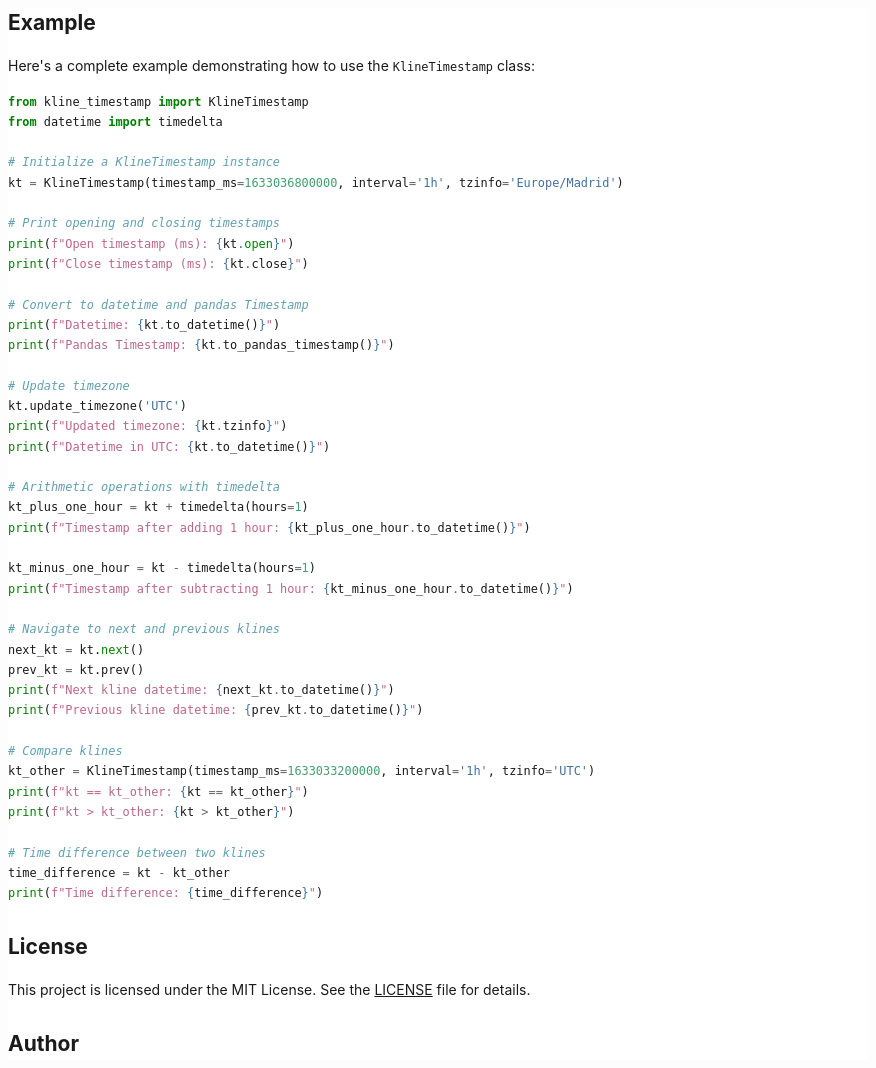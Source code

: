 ## Example

Here's a complete example demonstrating how to use the `KlineTimestamp` class:

```python
from kline_timestamp import KlineTimestamp
from datetime import timedelta

# Initialize a KlineTimestamp instance
kt = KlineTimestamp(timestamp_ms=1633036800000, interval='1h', tzinfo='Europe/Madrid')

# Print opening and closing timestamps
print(f"Open timestamp (ms): {kt.open}")
print(f"Close timestamp (ms): {kt.close}")

# Convert to datetime and pandas Timestamp
print(f"Datetime: {kt.to_datetime()}")
print(f"Pandas Timestamp: {kt.to_pandas_timestamp()}")

# Update timezone
kt.update_timezone('UTC')
print(f"Updated timezone: {kt.tzinfo}")
print(f"Datetime in UTC: {kt.to_datetime()}")

# Arithmetic operations with timedelta
kt_plus_one_hour = kt + timedelta(hours=1)
print(f"Timestamp after adding 1 hour: {kt_plus_one_hour.to_datetime()}")

kt_minus_one_hour = kt - timedelta(hours=1)
print(f"Timestamp after subtracting 1 hour: {kt_minus_one_hour.to_datetime()}")

# Navigate to next and previous klines
next_kt = kt.next()
prev_kt = kt.prev()
print(f"Next kline datetime: {next_kt.to_datetime()}")
print(f"Previous kline datetime: {prev_kt.to_datetime()}")

# Compare klines
kt_other = KlineTimestamp(timestamp_ms=1633033200000, interval='1h', tzinfo='UTC')
print(f"kt == kt_other: {kt == kt_other}")
print(f"kt > kt_other: {kt > kt_other}")

# Time difference between two klines
time_difference = kt - kt_other
print(f"Time difference: {time_difference}")
```

## License

This project is licensed under the MIT License. See the [LICENSE](LICENSE) file for details.

## Author
